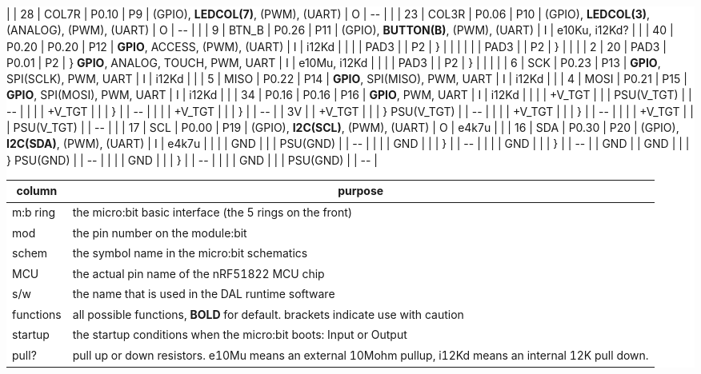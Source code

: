 |          | 28      | COL7R    | P0.10 | P9  | (GPIO), **LEDCOL(7)**, (PWM), (UART)              | O      | --             |
|          | 23      | COL3R    | P0.06 | P10 | (GPIO), **LEDCOL(3)**, (ANALOG), (PWM), (UART)    | O      | --             |
|          | 9       | BTN_B    | P0.26 | P11 | (GPIO), **BUTTON(B)**, (PWM), (UART)              | I      | e10Ku, i12Kd?  |
|          | 40      | P0.20    | P0.20 | P12 | **GPIO**, ACCESS, (PWM), (UART)                   | I      | i12Kd          |
|          |         | PAD3     |       | P2  | }                                                 |        |                |
|          |         | PAD3     |       | P2  | }                                                 |        |                |
| 2        | 20      | PAD3     | P0.01 | P2  | } **GPIO**, ANALOG, TOUCH, PWM, UART              | I      | e10Mu, i12Kd   |
|          |         | PAD3     |       | P2  | }                                                 |        |                |
|          | 6       | SCK      | P0.23 | P13 | **GPIO**, SPI(SCLK), PWM, UART                    | I      | i12Kd          |
|          | 5       | MISO     | P0.22 | P14 | **GPIO**, SPI(MISO), PWM, UART                    | I      | i12Kd          |
|          | 4       | MOSI     | P0.21 | P15 | **GPIO**, SPI(MOSI), PWM, UART                    | I      | i12Kd          |
|          | 34      | P0.16    | P0.16 | P16 | **GPIO**, PWM, UART                               | I      | i12Kd          |
|          |         | +V_TGT   |       |     | PSU(V_TGT)                                        |        | --             |
|          |         | +V_TGT   |       |     | }                                                 |        | --             |
|          |         | +V_TGT   |       |     | }                                                 |        | --             |
| 3V       |         | +V_TGT   |       |     | } PSU(V_TGT)                                      |        | --             |
|          |         | +V_TGT   |       |     | }                                                 |        | --             |
|          |         | +V_TGT   |       |     | PSU(V_TGT)                                        |        | --             |
|          | 17      | SCL      | P0.00 | P19 | (GPIO), **I2C(SCL)**, (PWM), (UART)               | O      | e4k7u          |
|          | 16      | SDA      | P0.30 | P20 | (GPIO), **I2C(SDA)**, (PWM), (UART)               | I      | e4k7u          |
|          |         | GND      |       |     | PSU(GND)                                          |        | --             |
|          |         | GND      |       |     | }                                                 |        | --             |
|          |         | GND      |       |     | }                                                 |        | --             |
| GND      |         | GND      |       |     | } PSU(GND)                                        |        | --             |
|          |         | GND      |       |     | }                                                 |        | --             |
|          |         | GND      |       |     | PSU(GND)                                          |        | --             |




| column    | purpose
| ---       | ---
| m:b ring  | the micro:bit basic interface (the 5 rings on the front)
| mod       | the pin number on the module:bit
| schem     | the symbol name in the micro:bit schematics
| MCU       | the actual pin name of the nRF51822 MCU chip
| s/w       | the name that is used in the DAL runtime software
| functions | all possible functions, **BOLD** for default. brackets indicate use with caution
| startup   | the startup conditions when the micro:bit boots: Input or Output
| pull?     | pull up or down resistors. e10Mu means an external 10Mohm pullup, i12Kd means an internal 12K pull down.
